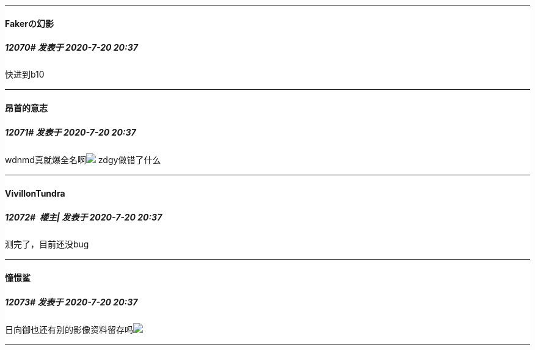 



-----

####  Fakerの幻影  
##### 12070#       发表于 2020-7-20 20:37




快进到b10







-----

####  昂首的意志  
##### 12071#       发表于 2020-7-20 20:37




wdnmd真就爆全名啊<img src="https://static.saraba1st.com/image/smiley/face2017/068.png" referrerpolicy="no-referrer">
zdgy做错了什么







-----

####  VivillonTundra  
##### 12072#         楼主| 发表于 2020-7-20 20:37




测完了，目前还没bug







-----

####  憧憬鲨  
##### 12073#       发表于 2020-7-20 20:37




日向御也还有别的影像资料留存吗<img src="https://static.saraba1st.com/image/smiley/face2017/009.gif" referrerpolicy="no-referrer">







-----
